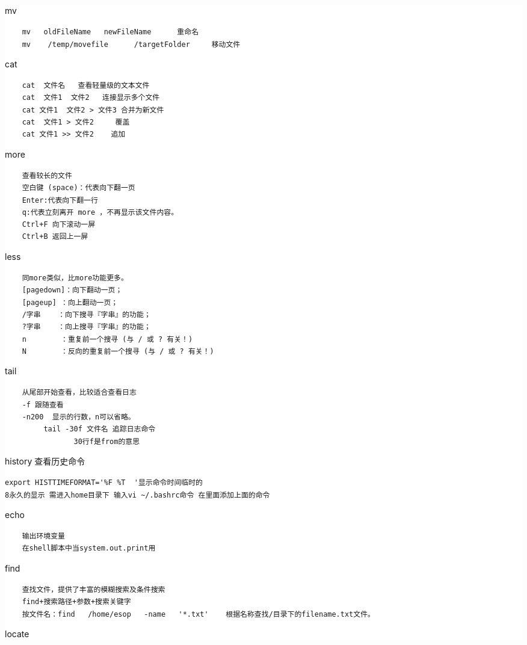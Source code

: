 mv

		mv   oldFileName   newFileName      重命名
		mv    /temp/movefile      /targetFolder     移动文件

cat

		cat  文件名   查看轻量级的文本文件
		cat  文件1  文件2   连接显示多个文件
		cat 文件1  文件2 > 文件3 合并为新文件
		cat  文件1 > 文件2     覆盖
		cat 文件1 >> 文件2    追加

more

		查看较长的文件
		空白键 (space)：代表向下翻一页
		Enter:代表向下翻一行
		q:代表立刻离开 more ，不再显示该文件内容。
		Ctrl+F 向下滚动一屏
		Ctrl+B 返回上一屏

less

		同more类似，比more功能更多。
		[pagedown]：向下翻动一页；
		[pageup] ：向上翻动一页；
		/字串    ：向下搜寻『字串』的功能；
		?字串    ：向上搜寻『字串』的功能；
		n        ：重复前一个搜寻 (与 / 或 ? 有关！)
		N        ：反向的重复前一个搜寻 (与 / 或 ? 有关！)

tail
	
		从尾部开始查看，比较适合查看日志
		-f 跟随查看
		-n200  显示的行数，n可以省略。
		     tail -30f 文件名 追踪日志命令
		            30行f是from的意思


history  查看历史命令

	export HISTTIMEFORMAT='%F %T  '显示命令时间临时的
	8永久的显示 需进入home目录下 输入vi ~/.bashrc命令 在里面添加上面的命令
	
echo

		输出环境变量
		在shell脚本中当system.out.print用

find

		查找文件，提供了丰富的模糊搜索及条件搜索
		find+搜索路径+参数+搜索关键字
		按文件名：find   /home/esop   -name   '*.txt'    根据名称查找/目录下的filename.txt文件。

locate
